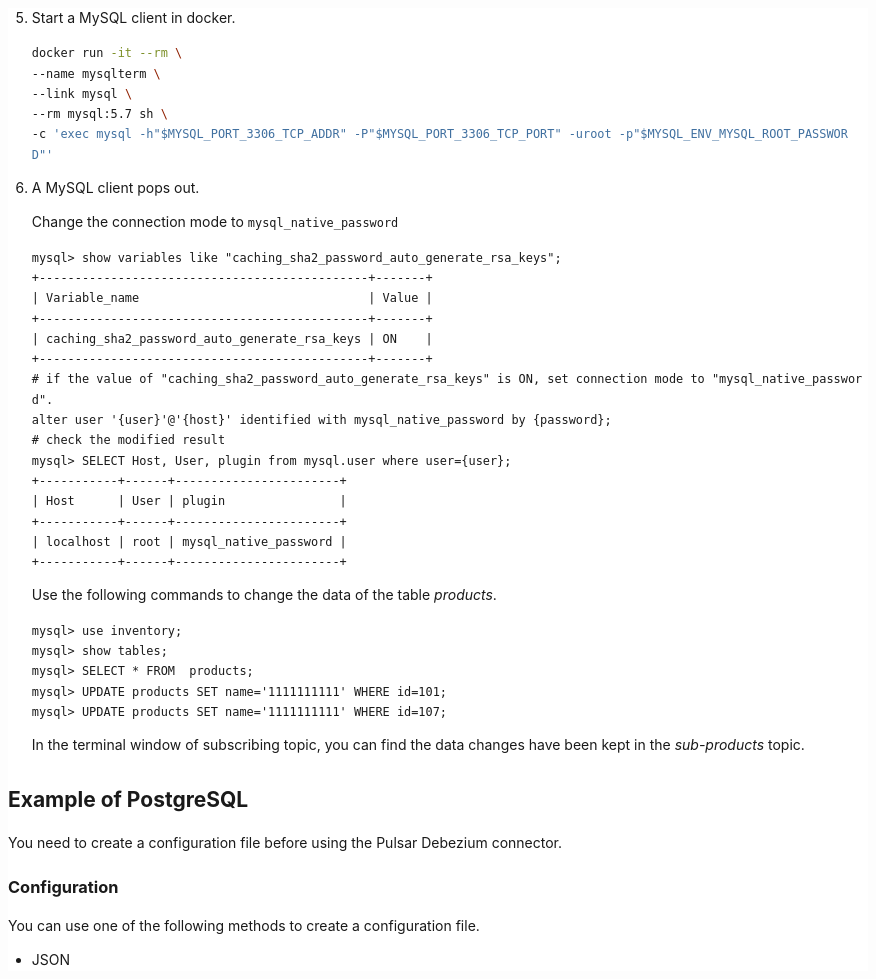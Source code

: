5. Start a MySQL client in docker.

   ```bash
   docker run -it --rm \
   --name mysqlterm \
   --link mysql \
   --rm mysql:5.7 sh \
   -c 'exec mysql -h"$MYSQL_PORT_3306_TCP_ADDR" -P"$MYSQL_PORT_3306_TCP_PORT" -uroot -p"$MYSQL_ENV_MYSQL_ROOT_PASSWORD"'
   ```

6. A MySQL client pops out.

   Change the connection mode to `mysql_native_password`
   ```
   mysql> show variables like "caching_sha2_password_auto_generate_rsa_keys";
   +----------------------------------------------+-------+
   | Variable_name                                | Value |
   +----------------------------------------------+-------+
   | caching_sha2_password_auto_generate_rsa_keys | ON    |
   +----------------------------------------------+-------+
   # if the value of "caching_sha2_password_auto_generate_rsa_keys" is ON, set connection mode to "mysql_native_password".
   alter user '{user}'@'{host}' identified with mysql_native_password by {password};
   # check the modified result
   mysql> SELECT Host, User, plugin from mysql.user where user={user};
   +-----------+------+-----------------------+
   | Host      | User | plugin                |
   +-----------+------+-----------------------+
   | localhost | root | mysql_native_password |
   +-----------+------+-----------------------+
   ```

   Use the following commands to change the data of the table _products_.

   ```
   mysql> use inventory;
   mysql> show tables;
   mysql> SELECT * FROM  products;
   mysql> UPDATE products SET name='1111111111' WHERE id=101;
   mysql> UPDATE products SET name='1111111111' WHERE id=107;
   ```

   In the terminal window of subscribing topic, you can find the data changes have been kept in the _sub-products_ topic.

## Example of PostgreSQL

You need to create a configuration file before using the Pulsar Debezium connector.

### Configuration

You can use one of the following methods to create a configuration file.

* JSON

